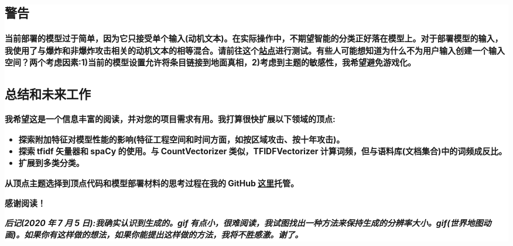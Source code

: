 ## **警告**

**当前部署的模型过于简单，因为它只接受单个输入(动机文本)。在实际操作中，不期望智能的分类正好落在模型上。对于部署模型的输入，我使用了与爆炸和非爆炸攻击相关的动机文本的相等混合。请前往这个[站点](https://enigmatic-reef-60524.herokuapp.com/)进行测试。有些人可能想知道为什么不为用户输入创建一个输入空间？两个考虑因素:1)当前的模型设置允许将条目链接到地面真相，2)考虑到主题的敏感性，我希望避免游戏化。**

## **总结和未来工作**

**我希望这是一个信息丰富的阅读，并对您的项目需求有用。我打算很快扩展以下领域的顶点:**

*   **探索附加特征对模型性能的影响(特征工程空间和时间方面，如按区域攻击、按十年攻击)。**
*   **探索 tfidf 矢量器和 spaCy 的使用。与 CountVectorizer 类似，TFIDFVectorizer 计算词频，但与语料库(文档集合)中的词频成反比。**
*   **扩展到多类分类。**

**从顶点主题选择到顶点代码和模型部署材料的思考过程在我的 GitHub [这里](https://github.com/AngShengJun/dsicapstone)托管。**

**感谢阅读！**

***后记(2020 年 7 月 5 日):我确实认识到生成的。gif 有点小，很难阅读，我试图找出一种方法来保持生成的分辨率大小。gif(世界地图动画)。如果你有这样做的想法，如果你能提出这样做的方法，我将不胜感激。谢了。***